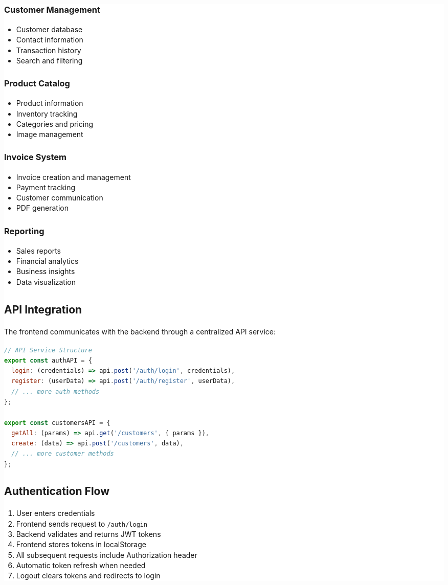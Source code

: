 ### Customer Management
- Customer database
- Contact information
- Transaction history
- Search and filtering

### Product Catalog
- Product information
- Inventory tracking
- Categories and pricing
- Image management

### Invoice System
- Invoice creation and management
- Payment tracking
- Customer communication
- PDF generation

### Reporting
- Sales reports
- Financial analytics
- Business insights
- Data visualization

## API Integration

The frontend communicates with the backend through a centralized API service:

```javascript
// API Service Structure
export const authAPI = {
  login: (credentials) => api.post('/auth/login', credentials),
  register: (userData) => api.post('/auth/register', userData),
  // ... more auth methods
};

export const customersAPI = {
  getAll: (params) => api.get('/customers', { params }),
  create: (data) => api.post('/customers', data),
  // ... more customer methods
};
```

## Authentication Flow

1. User enters credentials
2. Frontend sends request to `/auth/login`
3. Backend validates and returns JWT tokens
4. Frontend stores tokens in localStorage
5. All subsequent requests include Authorization header
6. Automatic token refresh when needed
7. Logout clears tokens and redirects to login
